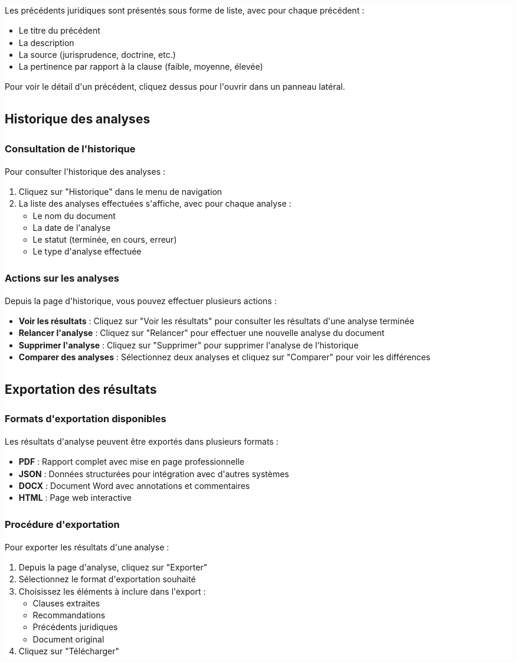 Les précédents juridiques sont présentés sous forme de liste, avec pour chaque précédent :

- Le titre du précédent
- La description
- La source (jurisprudence, doctrine, etc.)
- La pertinence par rapport à la clause (faible, moyenne, élevée)

Pour voir le détail d'un précédent, cliquez dessus pour l'ouvrir dans un panneau latéral.

## Historique des analyses

### Consultation de l'historique

Pour consulter l'historique des analyses :

1. Cliquez sur "Historique" dans le menu de navigation
2. La liste des analyses effectuées s'affiche, avec pour chaque analyse :
   - Le nom du document
   - La date de l'analyse
   - Le statut (terminée, en cours, erreur)
   - Le type d'analyse effectuée

### Actions sur les analyses

Depuis la page d'historique, vous pouvez effectuer plusieurs actions :

- **Voir les résultats** : Cliquez sur "Voir les résultats" pour consulter les résultats d'une analyse terminée
- **Relancer l'analyse** : Cliquez sur "Relancer" pour effectuer une nouvelle analyse du document
- **Supprimer l'analyse** : Cliquez sur "Supprimer" pour supprimer l'analyse de l'historique
- **Comparer des analyses** : Sélectionnez deux analyses et cliquez sur "Comparer" pour voir les différences

## Exportation des résultats

### Formats d'exportation disponibles

Les résultats d'analyse peuvent être exportés dans plusieurs formats :

- **PDF** : Rapport complet avec mise en page professionnelle
- **JSON** : Données structurées pour intégration avec d'autres systèmes
- **DOCX** : Document Word avec annotations et commentaires
- **HTML** : Page web interactive

### Procédure d'exportation

Pour exporter les résultats d'une analyse :

1. Depuis la page d'analyse, cliquez sur "Exporter"
2. Sélectionnez le format d'exportation souhaité
3. Choisissez les éléments à inclure dans l'export :
   - Clauses extraites
   - Recommandations
   - Précédents juridiques
   - Document original
4. Cliquez sur "Télécharger"
